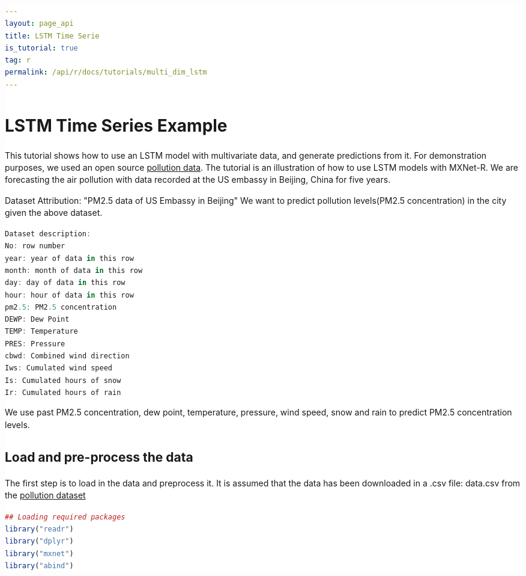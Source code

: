 ```yaml
---
layout: page_api
title: LSTM Time Serie
is_tutorial: true
tag: r
permalink: /api/r/docs/tutorials/multi_dim_lstm
---
```



LSTM Time Series Example
========================

This tutorial shows how to use an LSTM model with multivariate data, and generate predictions from it. For demonstration purposes, we used an open source [pollution data](https://archive.ics.uci.edu/ml/datasets/Beijing+PM2.5+Data).
The tutorial is an illustration of how to use LSTM models with MXNet-R. We are forecasting the air pollution with data recorded at the US embassy in Beijing, China for five years.

Dataset Attribution:
"PM2.5 data of US Embassy in Beijing" 
We want to predict pollution levels(PM2.5 concentration) in the city given the above dataset.

```r
Dataset description:
No: row number
year: year of data in this row
month: month of data in this row
day: day of data in this row
hour: hour of data in this row
pm2.5: PM2.5 concentration
DEWP: Dew Point
TEMP: Temperature
PRES: Pressure
cbwd: Combined wind direction
Iws: Cumulated wind speed
Is: Cumulated hours of snow
Ir: Cumulated hours of rain
```

We use past PM2.5 concentration, dew point, temperature, pressure, wind speed, snow and rain to predict
PM2.5 concentration levels.

Load and pre-process the data
---------
The first step is to load in the data and preprocess it. It is assumed that the data has been downloaded in a .csv file: data.csv from the [pollution dataset](https://archive.ics.uci.edu/ml/datasets/Beijing+PM2.5+Data)

 ```r
## Loading required packages
library("readr")
library("dplyr")
library("mxnet")
library("abind")
 ```
